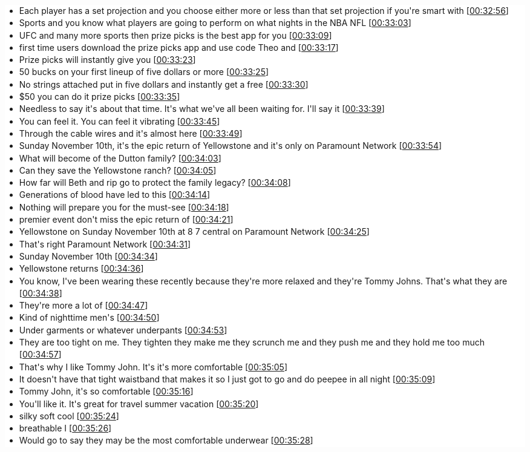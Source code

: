 *  Each player has a set projection and you choose either more or less than that set projection if you're smart with [[00:32:56](https://www.youtube.com/watch?v=vd8mmTDDqAs&t=1976.4s)]
*  Sports and you know what players are going to perform on what nights in the NBA NFL [[00:33:03](https://www.youtube.com/watch?v=vd8mmTDDqAs&t=1983.88s)]
*  UFC and many more sports then prize picks is the best app for you [[00:33:09](https://www.youtube.com/watch?v=vd8mmTDDqAs&t=1989.92s)]
*  first time users download the prize picks app and use code Theo and [[00:33:17](https://www.youtube.com/watch?v=vd8mmTDDqAs&t=1997.28s)]
*  Prize picks will instantly give you [[00:33:23](https://www.youtube.com/watch?v=vd8mmTDDqAs&t=2003.1599999999999s)]
*  50 bucks on your first lineup of five dollars or more [[00:33:25](https://www.youtube.com/watch?v=vd8mmTDDqAs&t=2005.8799999999999s)]
*  No strings attached put in five dollars and instantly get a free [[00:33:30](https://www.youtube.com/watch?v=vd8mmTDDqAs&t=2010.0s)]
*  $50 you can do it prize picks [[00:33:35](https://www.youtube.com/watch?v=vd8mmTDDqAs&t=2015.8s)]
*  Needless to say it's about that time. It's what we've all been waiting for. I'll say it [[00:33:39](https://www.youtube.com/watch?v=vd8mmTDDqAs&t=2019.6399999999999s)]
*  You can feel it. You can feel it vibrating [[00:33:45](https://www.youtube.com/watch?v=vd8mmTDDqAs&t=2025.6799999999998s)]
*  Through the cable wires and it's almost here [[00:33:49](https://www.youtube.com/watch?v=vd8mmTDDqAs&t=2029.8s)]
*  Sunday November 10th, it's the epic return of Yellowstone and it's only on Paramount Network [[00:33:54](https://www.youtube.com/watch?v=vd8mmTDDqAs&t=2034.52s)]
*  What will become of the Dutton family? [[00:34:03](https://www.youtube.com/watch?v=vd8mmTDDqAs&t=2043.0800000000002s)]
*  Can they save the Yellowstone ranch? [[00:34:05](https://www.youtube.com/watch?v=vd8mmTDDqAs&t=2045.68s)]
*  How far will Beth and rip go to protect the family legacy? [[00:34:08](https://www.youtube.com/watch?v=vd8mmTDDqAs&t=2048.4s)]
*  Generations of blood have led to this [[00:34:14](https://www.youtube.com/watch?v=vd8mmTDDqAs&t=2054.44s)]
*  Nothing will prepare you for the must-see [[00:34:18](https://www.youtube.com/watch?v=vd8mmTDDqAs&t=2058.06s)]
*  premier event don't miss the epic return of [[00:34:21](https://www.youtube.com/watch?v=vd8mmTDDqAs&t=2061.42s)]
*  Yellowstone on Sunday November 10th at 8 7 central on Paramount Network [[00:34:25](https://www.youtube.com/watch?v=vd8mmTDDqAs&t=2065.42s)]
*  That's right Paramount Network [[00:34:31](https://www.youtube.com/watch?v=vd8mmTDDqAs&t=2071.38s)]
*  Sunday November 10th [[00:34:34](https://www.youtube.com/watch?v=vd8mmTDDqAs&t=2074.14s)]
*  Yellowstone returns [[00:34:36](https://www.youtube.com/watch?v=vd8mmTDDqAs&t=2076.5s)]
*  You know, I've been wearing these recently because they're more relaxed and they're Tommy Johns. That's what they are [[00:34:38](https://www.youtube.com/watch?v=vd8mmTDDqAs&t=2078.7799999999997s)]
*  They're more a lot of [[00:34:47](https://www.youtube.com/watch?v=vd8mmTDDqAs&t=2087.18s)]
*  Kind of nighttime men's [[00:34:50](https://www.youtube.com/watch?v=vd8mmTDDqAs&t=2090.2599999999998s)]
*  Under garments or whatever underpants [[00:34:53](https://www.youtube.com/watch?v=vd8mmTDDqAs&t=2093.94s)]
*  They are too tight on me. They tighten they make me they scrunch me and they push me and they hold me too much [[00:34:57](https://www.youtube.com/watch?v=vd8mmTDDqAs&t=2097.46s)]
*  That's why I like Tommy John. It's it's more comfortable [[00:35:05](https://www.youtube.com/watch?v=vd8mmTDDqAs&t=2105.7s)]
*  It doesn't have that tight waistband that makes it so I just got to go and do peepee in all night [[00:35:09](https://www.youtube.com/watch?v=vd8mmTDDqAs&t=2109.9s)]
*  Tommy John, it's so comfortable [[00:35:16](https://www.youtube.com/watch?v=vd8mmTDDqAs&t=2116.66s)]
*  You'll like it. It's great for travel summer vacation [[00:35:20](https://www.youtube.com/watch?v=vd8mmTDDqAs&t=2120.22s)]
*  silky soft cool [[00:35:24](https://www.youtube.com/watch?v=vd8mmTDDqAs&t=2124.1s)]
*  breathable I [[00:35:26](https://www.youtube.com/watch?v=vd8mmTDDqAs&t=2126.34s)]
*  Would go to say they may be the most comfortable underwear [[00:35:28](https://www.youtube.com/watch?v=vd8mmTDDqAs&t=2128.26s)]